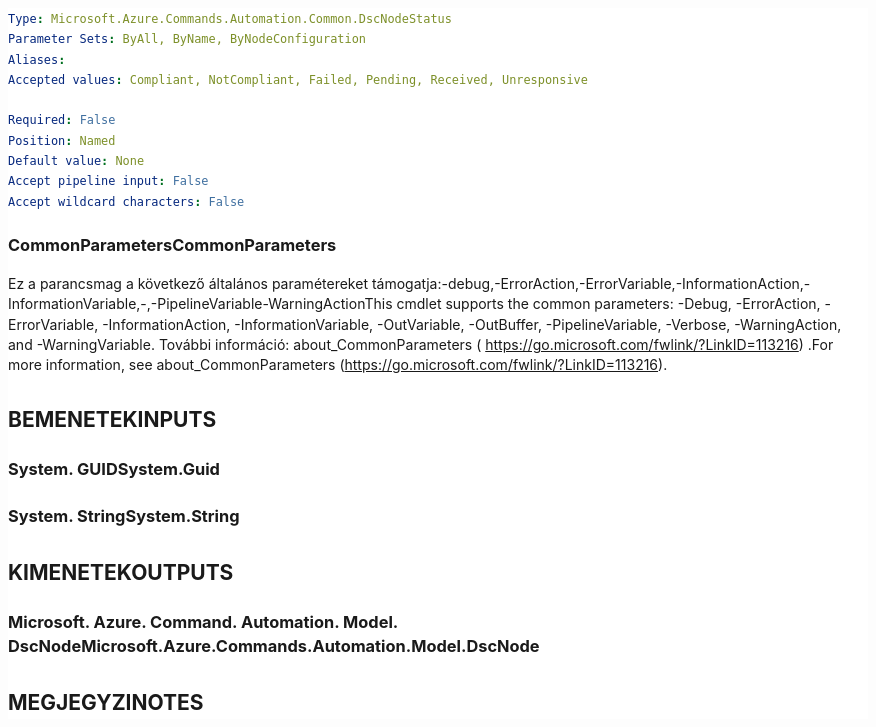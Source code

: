 ```yaml
Type: Microsoft.Azure.Commands.Automation.Common.DscNodeStatus
Parameter Sets: ByAll, ByName, ByNodeConfiguration
Aliases:
Accepted values: Compliant, NotCompliant, Failed, Pending, Received, Unresponsive

Required: False
Position: Named
Default value: None
Accept pipeline input: False
Accept wildcard characters: False
```

### <span data-ttu-id="4e5c9-148">CommonParameters</span><span class="sxs-lookup"><span data-stu-id="4e5c9-148">CommonParameters</span></span>
<span data-ttu-id="4e5c9-149">Ez a parancsmag a következő általános paramétereket támogatja:-debug,-ErrorAction,-ErrorVariable,-InformationAction,-InformationVariable,-,-PipelineVariable-WarningAction</span><span class="sxs-lookup"><span data-stu-id="4e5c9-149">This cmdlet supports the common parameters: -Debug, -ErrorAction, -ErrorVariable, -InformationAction, -InformationVariable, -OutVariable, -OutBuffer, -PipelineVariable, -Verbose, -WarningAction, and -WarningVariable.</span></span> <span data-ttu-id="4e5c9-150">További információ: about_CommonParameters ( https://go.microsoft.com/fwlink/?LinkID=113216) .</span><span class="sxs-lookup"><span data-stu-id="4e5c9-150">For more information, see about_CommonParameters (https://go.microsoft.com/fwlink/?LinkID=113216).</span></span>

## <span data-ttu-id="4e5c9-151">BEMENETEK</span><span class="sxs-lookup"><span data-stu-id="4e5c9-151">INPUTS</span></span>

### <span data-ttu-id="4e5c9-152">System. GUID</span><span class="sxs-lookup"><span data-stu-id="4e5c9-152">System.Guid</span></span>

### <span data-ttu-id="4e5c9-153">System. String</span><span class="sxs-lookup"><span data-stu-id="4e5c9-153">System.String</span></span>

## <span data-ttu-id="4e5c9-154">KIMENETEK</span><span class="sxs-lookup"><span data-stu-id="4e5c9-154">OUTPUTS</span></span>

### <span data-ttu-id="4e5c9-155">Microsoft. Azure. Command. Automation. Model. DscNode</span><span class="sxs-lookup"><span data-stu-id="4e5c9-155">Microsoft.Azure.Commands.Automation.Model.DscNode</span></span>

## <span data-ttu-id="4e5c9-156">MEGJEGYZI</span><span class="sxs-lookup"><span data-stu-id="4e5c9-156">NOTES</span></span>
